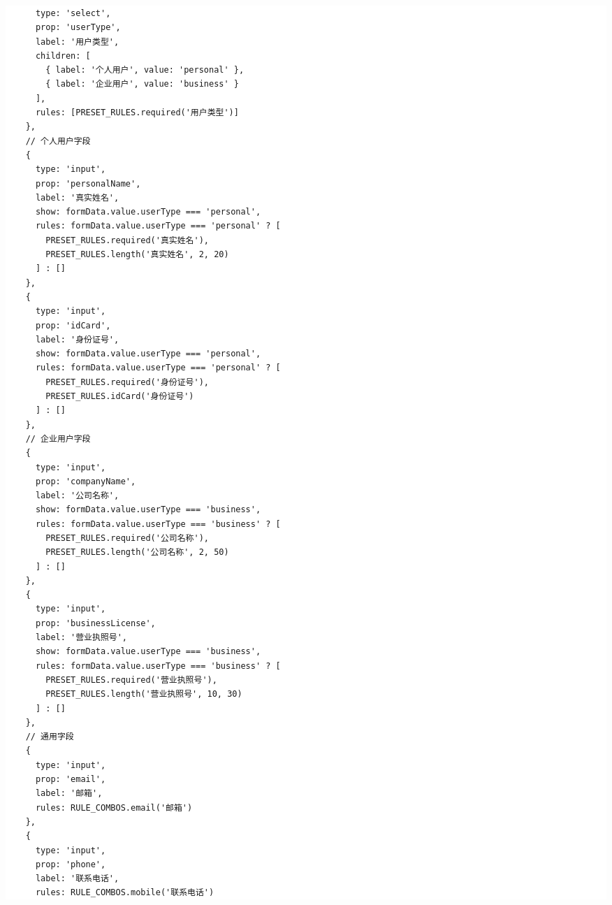 ```vue {5,15,16,17,26,27,28,38,39,40,50,51,52}
      type: 'select',
      prop: 'userType',
      label: '用户类型',
      children: [
        { label: '个人用户', value: 'personal' },
        { label: '企业用户', value: 'business' }
      ],
      rules: [PRESET_RULES.required('用户类型')]
    },
    // 个人用户字段
    {
      type: 'input',
      prop: 'personalName',
      label: '真实姓名',
      show: formData.value.userType === 'personal',
      rules: formData.value.userType === 'personal' ? [
        PRESET_RULES.required('真实姓名'),
        PRESET_RULES.length('真实姓名', 2, 20)
      ] : []
    },
    {
      type: 'input',
      prop: 'idCard',
      label: '身份证号',
      show: formData.value.userType === 'personal',
      rules: formData.value.userType === 'personal' ? [
        PRESET_RULES.required('身份证号'),
        PRESET_RULES.idCard('身份证号')
      ] : []
    },
    // 企业用户字段
    {
      type: 'input',
      prop: 'companyName',
      label: '公司名称',
      show: formData.value.userType === 'business',
      rules: formData.value.userType === 'business' ? [
        PRESET_RULES.required('公司名称'),
        PRESET_RULES.length('公司名称', 2, 50)
      ] : []
    },
    {
      type: 'input',
      prop: 'businessLicense',
      label: '营业执照号',
      show: formData.value.userType === 'business',
      rules: formData.value.userType === 'business' ? [
        PRESET_RULES.required('营业执照号'),
        PRESET_RULES.length('营业执照号', 10, 30)
      ] : []
    },
    // 通用字段
    {
      type: 'input',
      prop: 'email',
      label: '邮箱',
      rules: RULE_COMBOS.email('邮箱')
    },
    {
      type: 'input',
      prop: 'phone',
      label: '联系电话',
      rules: RULE_COMBOS.mobile('联系电话')
```